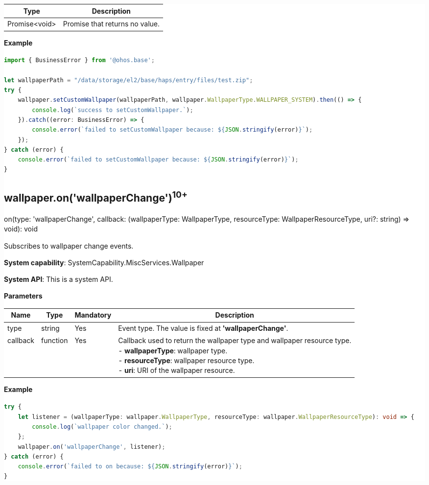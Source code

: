 | Type| Description|
| -------- | -------- |
| Promise&lt;void&gt; | Promise that returns no value.|

**Example**

```ts
import { BusinessError } from '@ohos.base';

let wallpaperPath = "/data/storage/el2/base/haps/entry/files/test.zip";
try {
    wallpaper.setCustomWallpaper(wallpaperPath, wallpaper.WallpaperType.WALLPAPER_SYSTEM).then(() => {
        console.log(`success to setCustomWallpaper.`);
    }).catch((error: BusinessError) => {
        console.error(`failed to setCustomWallpaper because: ${JSON.stringify(error)}`);
    });
} catch (error) {
    console.error(`failed to setCustomWallpaper because: ${JSON.stringify(error)}`);
}
```

## wallpaper.on('wallpaperChange')<sup>10+</sup>

on(type: 'wallpaperChange', callback: (wallpaperType: WallpaperType, resourceType: WallpaperResourceType, uri?: string) =&gt; void): void

Subscribes to wallpaper change events.

**System capability**: SystemCapability.MiscServices.Wallpaper

**System API**: This is a system API.

**Parameters**

| Name| Type| Mandatory| Description|
| -------- | -------- | -------- | -------- |
| type | string | Yes| Event type. The value is fixed at **'wallpaperChange'**.|
| callback | function | Yes| Callback used to return the wallpaper type and wallpaper resource type.<br>- **wallpaperType**: wallpaper type.<br>- **resourceType**: wallpaper resource type.<br>- **uri**: URI of the wallpaper resource.|

**Example**

```ts
try {
    let listener = (wallpaperType: wallpaper.WallpaperType, resourceType: wallpaper.WallpaperResourceType): void => {
        console.log(`wallpaper color changed.`);
    };
    wallpaper.on('wallpaperChange', listener);
} catch (error) {
    console.error(`failed to on because: ${JSON.stringify(error)}`);
}
```

